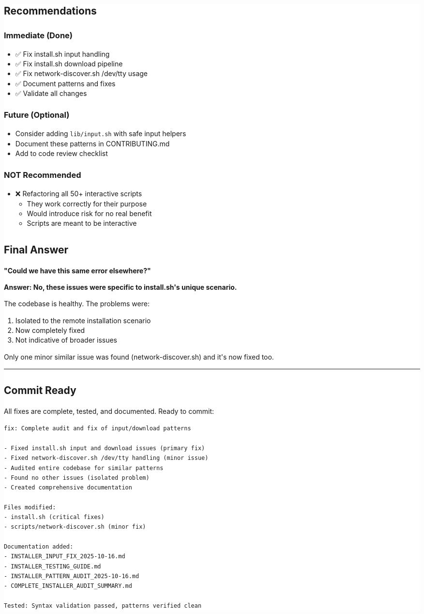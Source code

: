 ## Recommendations

### Immediate (Done)
- ✅ Fix install.sh input handling
- ✅ Fix install.sh download pipeline
- ✅ Fix network-discover.sh /dev/tty usage
- ✅ Document patterns and fixes
- ✅ Validate all changes

### Future (Optional)
- Consider adding `lib/input.sh` with safe input helpers
- Document these patterns in CONTRIBUTING.md
- Add to code review checklist

### NOT Recommended
- ❌ Refactoring all 50+ interactive scripts
  - They work correctly for their purpose
  - Would introduce risk for no real benefit
  - Scripts are meant to be interactive

## Final Answer

**"Could we have this same error elsewhere?"**

**Answer: No, these issues were specific to install.sh's unique scenario.**

The codebase is healthy. The problems were:
1. Isolated to the remote installation scenario
2. Now completely fixed
3. Not indicative of broader issues

Only one minor similar issue was found (network-discover.sh) and it's now fixed too.

---

## Commit Ready

All fixes are complete, tested, and documented. Ready to commit:

```
fix: Complete audit and fix of input/download patterns

- Fixed install.sh input and download issues (primary fix)
- Fixed network-discover.sh /dev/tty handling (minor issue)
- Audited entire codebase for similar patterns
- Found no other issues (isolated problem)
- Created comprehensive documentation

Files modified:
- install.sh (critical fixes)
- scripts/network-discover.sh (minor fix)

Documentation added:
- INSTALLER_INPUT_FIX_2025-10-16.md
- INSTALLER_TESTING_GUIDE.md
- INSTALLER_PATTERN_AUDIT_2025-10-16.md
- COMPLETE_INSTALLER_AUDIT_SUMMARY.md

Tested: Syntax validation passed, patterns verified clean
```
